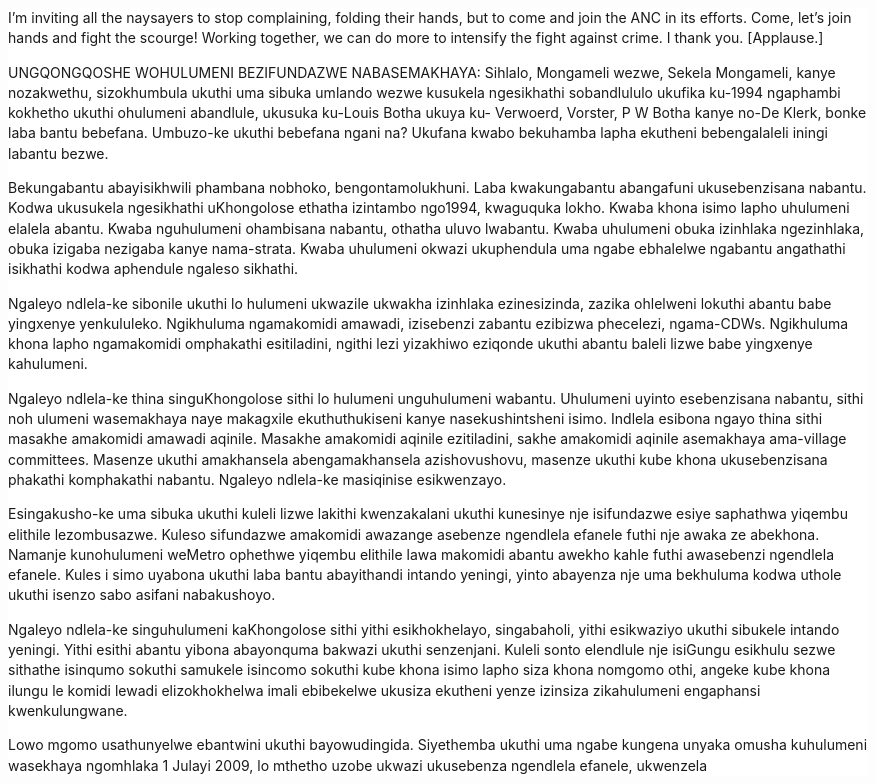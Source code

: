 
I’m inviting all the naysayers to stop complaining, folding their hands,
but to come and join the ANC in its efforts. Come, let’s join hands and
fight the scourge! Working together, we can do more to intensify the fight
against crime. I thank you. [Applause.]

UNGQONGQOSHE WOHULUMENI BEZIFUNDAZWE NABASEMAKHAYA: Sihlalo, Mongameli
wezwe, Sekela Mongameli, kanye nozakwethu, sizokhumbula ukuthi uma sibuka
umlando wezwe kusukela ngesikhathi sobandlululo ukufika ku-1994 ngaphambi
kokhetho ukuthi ohulumeni abandlule, ukusuka ku-Louis Botha ukuya ku-
Verwoerd, Vorster, P W Botha kanye no-De Klerk, bonke laba bantu bebefana.
Umbuzo-ke ukuthi bebefana ngani na? Ukufana kwabo bekuhamba lapha ekutheni
bebengalaleli iningi labantu bezwe.

Bekungabantu abayisikhwili phambana nobhoko, bengontamolukhuni. Laba
kwakungabantu abangafuni ukusebenzisana nabantu. Kodwa ukusukela
ngesikhathi uKhongolose ethatha izintambo ngo1994, kwaguquka lokho. Kwaba
khona isimo lapho uhulumeni elalela abantu. Kwaba nguhulumeni ohambisana
nabantu, othatha uluvo lwabantu. Kwaba uhulumeni obuka izinhlaka
ngezinhlaka, obuka izigaba nezigaba kanye nama-strata. Kwaba uhulumeni
okwazi ukuphendula uma ngabe ebhalelwe ngabantu angathathi isikhathi kodwa
aphendule ngaleso sikhathi.

Ngaleyo ndlela-ke sibonile ukuthi lo hulumeni ukwazile ukwakha izinhlaka
ezinesizinda, zazika ohlelweni lokuthi abantu babe yingxenye yenkululeko.
Ngikhuluma ngamakomidi amawadi, izisebenzi zabantu ezibizwa phecelezi,
ngama-CDWs. Ngikhuluma khona lapho ngamakomidi omphakathi esitiladini,
ngithi lezi yizakhiwo eziqonde ukuthi abantu baleli lizwe babe yingxenye
kahulumeni.

Ngaleyo ndlela-ke thina singuKhongolose sithi lo hulumeni unguhulumeni
wabantu. Uhulumeni uyinto esebenzisana nabantu, sithi noh ulumeni
wasemakhaya naye makagxile ekuthuthukiseni kanye nasekushintsheni isimo.
Indlela esibona ngayo thina sithi masakhe amakomidi amawadi aqinile.
Masakhe amakomidi aqinile ezitiladini, sakhe amakomidi aqinile asemakhaya
ama-village committees. Masenze ukuthi amakhansela abengamakhansela
azishovushovu, masenze ukuthi kube khona ukusebenzisana phakathi
komphakathi nabantu. Ngaleyo ndlela-ke masiqinise esikwenzayo.

Esingakusho-ke uma sibuka ukuthi kuleli lizwe lakithi kwenzakalani ukuthi
kunesinye nje isifundazwe esiye saphathwa yiqembu elithile lezombusazwe.
Kuleso sifundazwe amakomidi awazange asebenze ngendlela efanele futhi nje
awaka ze abekhona. Namanje kunohulumeni weMetro ophethwe yiqembu elithile
lawa makomidi abantu awekho kahle futhi awasebenzi ngendlela efanele. Kules
i simo uyabona ukuthi laba bantu abayithandi intando yeningi, yinto
abayenza nje uma bekhuluma kodwa uthole ukuthi isenzo sabo asifani
nabakushoyo.

Ngaleyo ndlela-ke singuhulumeni kaKhongolose sithi yithi esikhokhelayo,
singabaholi, yithi esikwaziyo ukuthi sibukele intando yeningi. Yithi esithi
abantu yibona abayonquma bakwazi ukuthi senzenjani. Kuleli sonto elendlule
nje isiGungu esikhulu sezwe sithathe isinqumo sokuthi samukele isincomo
sokuthi kube khona isimo lapho siza khona nomgomo othi, angeke kube khona
ilungu le komidi lewadi elizokhokhelwa imali ebibekelwe ukusiza ekutheni
yenze izinsiza zikahulumeni engaphansi kwenkulungwane.

Lowo mgomo usathunyelwe ebantwini ukuthi bayowudingida. Siyethemba ukuthi
uma ngabe kungena unyaka omusha kuhulumeni wasekhaya ngomhlaka 1 Julayi
2009, lo mthetho uzobe ukwazi ukusebenza ngendlela efanele, ukwenzela
